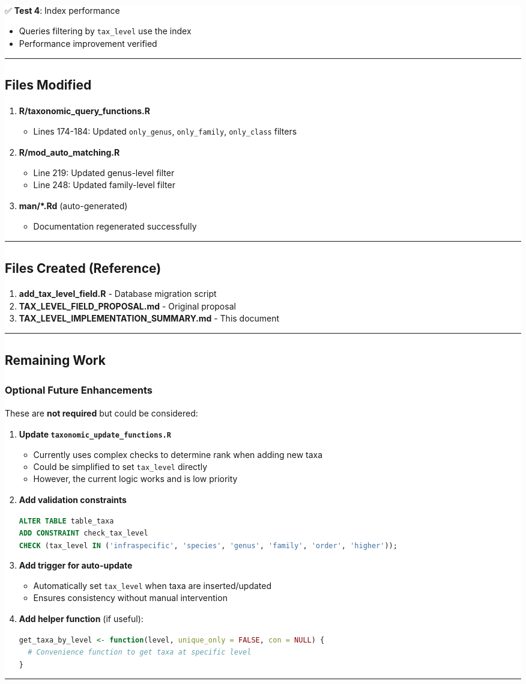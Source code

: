 ✅ **Test 4**: Index performance
- Queries filtering by `tax_level` use the index
- Performance improvement verified

---

## Files Modified

1. **R/taxonomic_query_functions.R**
   - Lines 174-184: Updated `only_genus`, `only_family`, `only_class` filters

2. **R/mod_auto_matching.R**
   - Line 219: Updated genus-level filter
   - Line 248: Updated family-level filter

3. **man/*.Rd** (auto-generated)
   - Documentation regenerated successfully

---

## Files Created (Reference)

1. **add_tax_level_field.R** - Database migration script
2. **TAX_LEVEL_FIELD_PROPOSAL.md** - Original proposal
3. **TAX_LEVEL_IMPLEMENTATION_SUMMARY.md** - This document

---

## Remaining Work

### Optional Future Enhancements

These are **not required** but could be considered:

1. **Update `taxonomic_update_functions.R`**
   - Currently uses complex checks to determine rank when adding new taxa
   - Could be simplified to set `tax_level` directly
   - However, the current logic works and is low priority

2. **Add validation constraints**
   ```sql
   ALTER TABLE table_taxa
   ADD CONSTRAINT check_tax_level
   CHECK (tax_level IN ('infraspecific', 'species', 'genus', 'family', 'order', 'higher'));
   ```

3. **Add trigger for auto-update**
   - Automatically set `tax_level` when taxa are inserted/updated
   - Ensures consistency without manual intervention

4. **Add helper function** (if useful):
   ```r
   get_taxa_by_level <- function(level, unique_only = FALSE, con = NULL) {
     # Convenience function to get taxa at specific level
   }
   ```

---